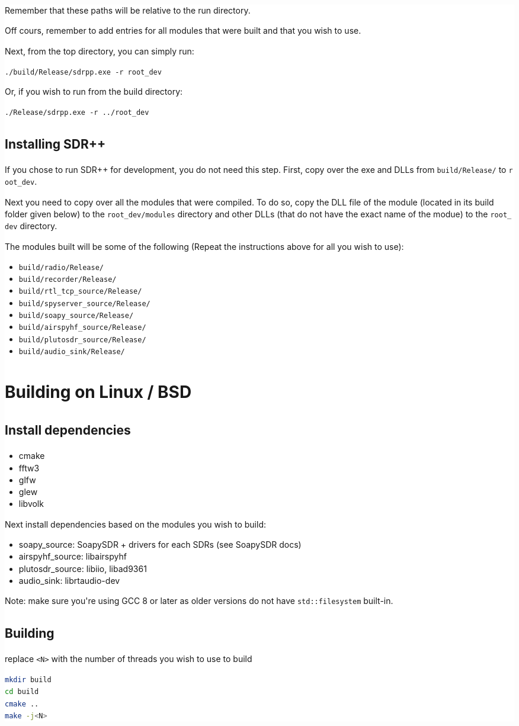 Remember that these paths will be relative to the run directory.

Off cours, remember to add entries for all modules that were built and that you wish to use.

Next, from the top directory, you can simply run:
```
./build/Release/sdrpp.exe -r root_dev
```

Or, if you wish to run from the build directory:
```
./Release/sdrpp.exe -r ../root_dev
```

## Installing SDR++
If you chose to run SDR++ for development, you do not need this step.
First, copy over the exe and DLLs from `build/Release/` to `root_dev`.

Next you need to copy over all the modules that were compiled. To do so, copy the DLL file of the module (located in its build folder given below) to the `root_dev/modules` directory and other DLLs (that do not have the exact name of the modue) to the `root_dev` directory.

The modules built will be some of the following (Repeat the instructions above for all you wish to use):
* `build/radio/Release/`
* `build/recorder/Release/`
* `build/rtl_tcp_source/Release/`
* `build/spyserver_source/Release/`
* `build/soapy_source/Release/`
* `build/airspyhf_source/Release/`
* `build/plutosdr_source/Release/`
* `build/audio_sink/Release/`




# Building on Linux / BSD
## Install dependencies
* cmake
* fftw3
* glfw
* glew
* libvolk
  
Next install dependencies based on the modules you wish to build:
* soapy_source: SoapySDR + drivers for each SDRs (see SoapySDR docs)
* airspyhf_source: libairspyhf
* plutosdr_source: libiio, libad9361
* audio_sink: librtaudio-dev

Note: make sure you're using GCC 8 or later as older versions do not have `std::filesystem` built-in.

## Building
replace `<N>` with the number of threads you wish to use to build
```sh
mkdir build
cd build
cmake ..
make -j<N>
```
